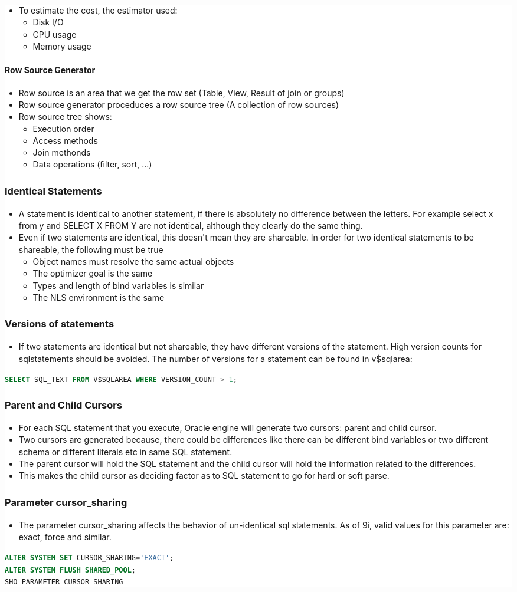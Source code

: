 - To estimate the cost, the estimator used:
  - Disk I/O
  - CPU usage
  - Memory usage

#### Row Source Generator

- Row source is an area that we get the row set (Table, View, Result of join or groups)
- Row source generator proceduces a row source tree (A collection of row sources)
- Row source tree shows:
  - Execution order
  - Access methods
  - Join methonds
  - Data operations (filter, sort, ...)

### Identical Statements

- A statement is identical to another statement, if there is absolutely no difference between the letters. For example select x from y and SELECT X FROM Y are not identical, although they clearly do the same thing.
- Even if two statements are identical, this doesn't mean they are shareable. In order for two identical statements to be shareable, the following must be true
  - Object names must resolve the same actual objects
  - The optimizer goal is the same
  - Types and length of bind variables is similar
  - The NLS environment is the same

### Versions of statements

- If two statements are identical but not shareable, they have different versions of the statement. High version counts for sqlstatements should be avoided. The number of versions for a statement can be found in v$sqlarea:

```sql
SELECT SQL_TEXT FROM V$SQLAREA WHERE VERSION_COUNT > 1;
```

### Parent and Child Cursors

- For each SQL statement that you execute, Oracle engine will generate two cursors: parent and child cursor.
- Two cursors are generated because, there could be differences like there can be different bind variables or two different schema or different literals etc in same SQL statement.
- The parent cursor will hold the SQL statement and the child cursor will hold the information related to the differences.
- This makes the child cursor as deciding factor as to SQL statement to go for hard or soft parse.

### Parameter cursor_sharing

- The parameter cursor_sharing affects the behavior of un-identical sql statements. As of 9i, valid values for this parameter are: exact, force and similar.

```sql
ALTER SYSTEM SET CURSOR_SHARING='EXACT';
ALTER SYSTEM FLUSH SHARED_POOL;
SHO PARAMETER CURSOR_SHARING
```
